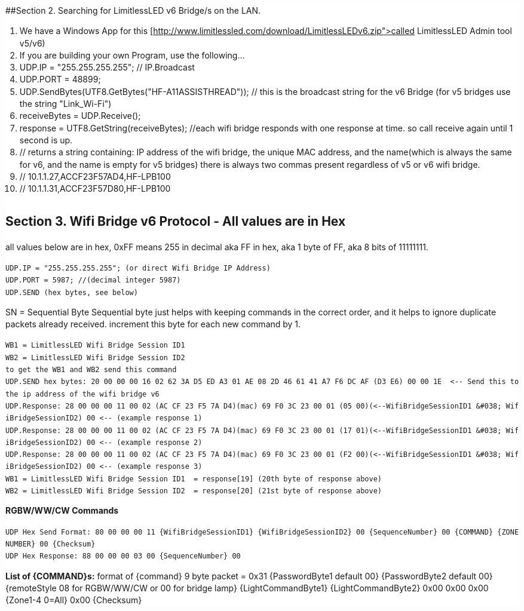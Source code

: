##Section 2. Searching for LimitlessLED v6 Bridge/s on the LAN.

1. We have a Windows App for this [http://www.limitlessled.com/download/LimitlessLEDv6.zip">called LimitlessLED Admin tool v5/v6)
2. If you are building your own Program, use the following...
3. UDP.IP = "255.255.255.255"; // IP.Broadcast
4. UDP.PORT = 48899;
5. UDP.SendBytes(UTF8.GetBytes("HF-A11ASSISTHREAD")); // this is the broadcast string for the v6 Bridge (for v5 bridges use the string "Link_Wi-Fi")
6. receiveBytes = UDP.Receive();
7. response = UTF8.GetString(receiveBytes); //each wifi bridge responds with one response at time. so call receive again until 1 second is up. 
8. // returns a string containing: IP address of the wifi bridge, the unique MAC address, and the name(which is always the same for v6, and the name is empty for v5 bridges) there is always two commas present regardless of v5 or v6 wifi bridge.
9. //  10.1.1.27,ACCF23F57AD4,HF-LPB100
10. //  10.1.1.31,ACCF23F57D80,HF-LPB100

## Section 3. Wifi Bridge v6 Protocol - All values are in Hex

all values below are in hex, 0xFF  means 255 in decimal aka FF in hex, aka 1 byte of FF, aka 8 bits of 11111111.

    UDP.IP = "255.255.255.255"; (or direct Wifi Bridge IP Address)
    UDP.PORT = 5987; //(decimal integer 5987)
    UDP.SEND (hex bytes, see below)

SN = Sequential Byte
Sequential byte just helps with keeping commands in the correct order, and it helps to ignore duplicate packets already received. increment this byte for each new command by 1.

    WB1 = LimitlessLED Wifi Bridge Session ID1
    WB2 = LimitlessLED Wifi Bridge Session ID2
    to get the WB1 and WB2 send this command
    UDP.SEND hex bytes: 20 00 00 00 16 02 62 3A D5 ED A3 01 AE 08 2D 46 61 41 A7 F6 DC AF (D3 E6) 00 00 1E  <-- Send this to the ip address of the wifi bridge v6
    UDP.Response: 28 00 00 00 11 00 02 (AC CF 23 F5 7A D4)(mac) 69 F0 3C 23 00 01 (05 00)(<--WifiBridgeSessionID1 &#038; WifiBridgeSessionID2) 00 <-- (example response 1)
    UDP.Response: 28 00 00 00 11 00 02 (AC CF 23 F5 7A D4)(mac) 69 F0 3C 23 00 01 (17 01)(<--WifiBridgeSessionID1 &#038; WifiBridgeSessionID2) 00 <-- (example response 2)
    UDP.Response: 28 00 00 00 11 00 02 (AC CF 23 F5 7A D4)(mac) 69 F0 3C 23 00 01 (F2 00)(<--WifiBridgeSessionID1 &#038; WifiBridgeSessionID2) 00 <-- (example response 3)
    WB1 = LimitlessLED Wifi Bridge Session ID1  = response[19] (20th byte of response above)
    WB2 = LimitlessLED Wifi Bridge Session ID2  = response[20] (21st byte of response above)

<b>RGBW/WW/CW Commands</b>

    UDP Hex Send Format: 80 00 00 00 11 {WifiBridgeSessionID1} {WifiBridgeSessionID2} 00 {SequenceNumber} 00 {COMMAND} {ZONE NUMBER} 00 {Checksum}
    UDP Hex Response: 88 00 00 00 03 00 {SequenceNumber} 00

<b>List of {COMMAND}s:</b>
format of {command} 9 byte packet = 0x31 {PasswordByte1 default 00} {PasswordByte2 default 00} {remoteStyle 08 for RGBW/WW/CW or 00 for bridge lamp} {LightCommandByte1} {LightCommandByte2} 0x00 0x00 0x00 {Zone1-4 0=All} 0x00 {Checksum}
